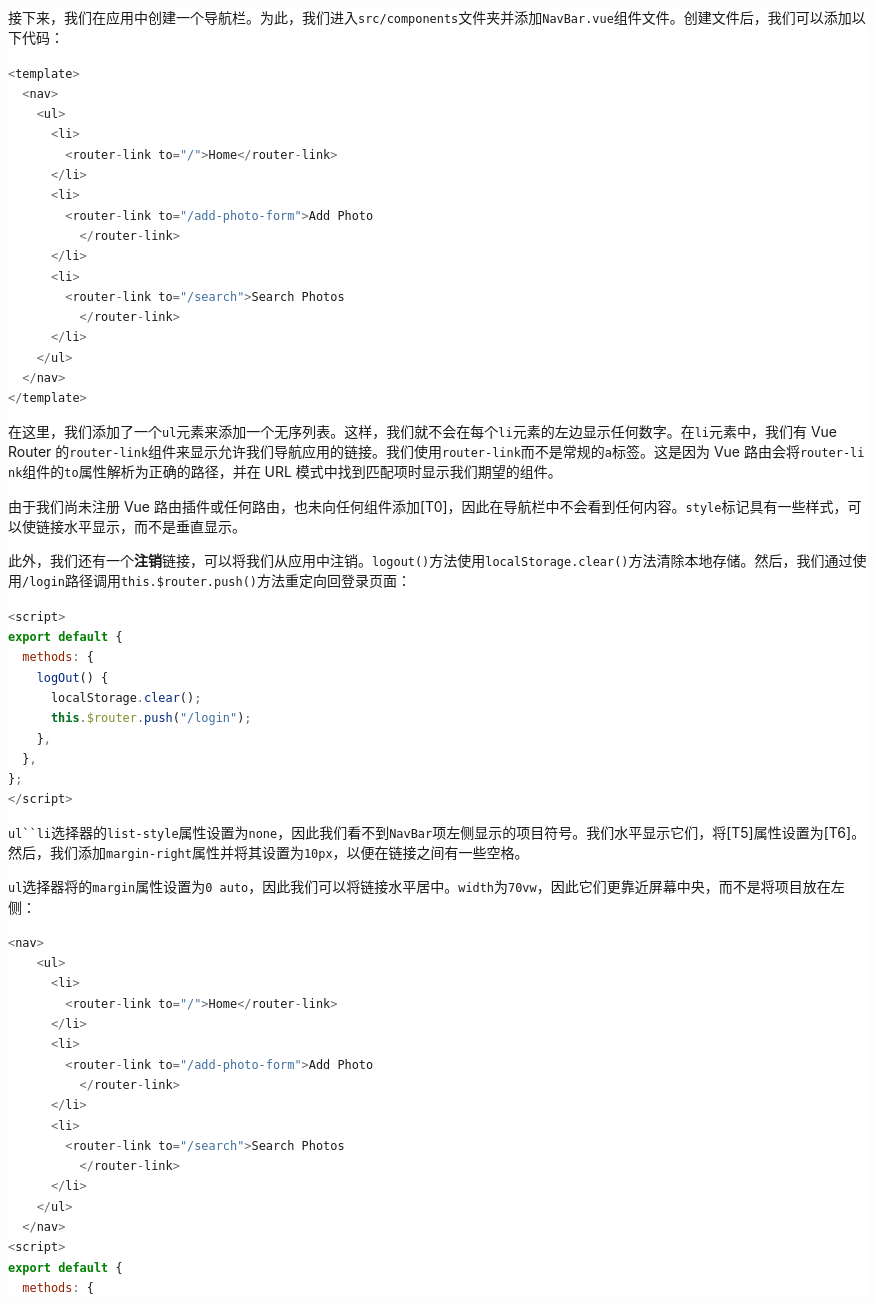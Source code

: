 接下来，我们在应用中创建一个导航栏。为此，我们进入`src/components`文件夹并添加`NavBar.vue`组件文件。创建文件后，我们可以添加以下代码：

```js
<template>
  <nav>
    <ul>
      <li>
        <router-link to="/">Home</router-link>
      </li>
      <li>
        <router-link to="/add-photo-form">Add Photo
          </router-link>
      </li>
      <li>
        <router-link to="/search">Search Photos
          </router-link>
      </li>
    </ul>
  </nav>
</template>
```

在这里，我们添加了一个`ul`元素来添加一个无序列表。这样，我们就不会在每个`li`元素的左边显示任何数字。在`li`元素中，我们有 Vue Router 的`router-link`组件来显示允许我们导航应用的链接。我们使用`router-link`而不是常规的`a`标签。这是因为 Vue 路由会将`router-link`组件的`to`属性解析为正确的路径，并在 URL 模式中找到匹配项时显示我们期望的组件。

由于我们尚未注册 Vue 路由插件或任何路由，也未向任何组件添加[T0]，因此在导航栏中不会看到任何内容。`style`标记具有一些样式，可以使链接水平显示，而不是垂直显示。

此外，我们还有一个**注销**链接，可以将我们从应用中注销。`logout()`方法使用`localStorage.clear()`方法清除本地存储。然后，我们通过使用`/login`路径调用`this.$router.push()`方法重定向回登录页面：

```js
<script>
export default {
  methods: {
    logOut() {
      localStorage.clear();
      this.$router.push("/login");
    },
  },
};
</script>
```

`ul``li`选择器的`list-style`属性设置为`none`，因此我们看不到`NavBar`项左侧显示的项目符号。我们水平显示它们，将[T5]属性设置为[T6]。然后，我们添加`margin-right`属性并将其设置为`10px`，以便在链接之间有一些空格。

`ul`选择器将的`margin`属性设置为`0 auto`，因此我们可以将链接水平居中。`width`为`70vw`，因此它们更靠近屏幕中央，而不是将项目放在左侧：

```js
<nav>
    <ul>
      <li>
        <router-link to="/">Home</router-link>
      </li>
      <li>
        <router-link to="/add-photo-form">Add Photo
          </router-link>
      </li>
      <li>
        <router-link to="/search">Search Photos
          </router-link>
      </li>
    </ul>
  </nav>
<script>
export default {
  methods: {
```